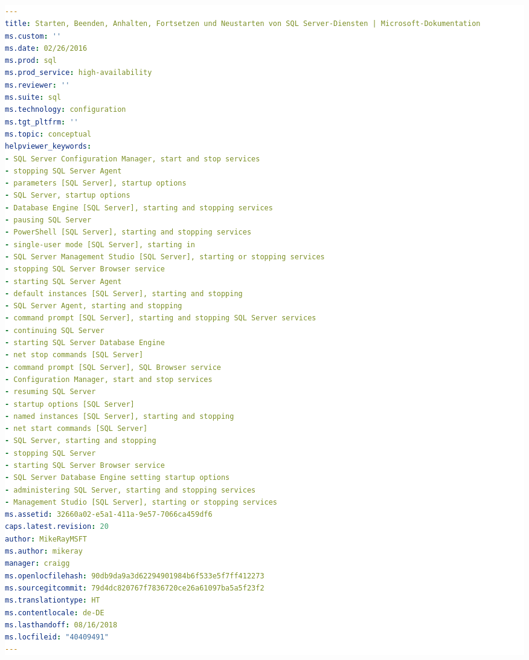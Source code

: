 ```yaml
---
title: Starten, Beenden, Anhalten, Fortsetzen und Neustarten von SQL Server-Diensten | Microsoft-Dokumentation
ms.custom: ''
ms.date: 02/26/2016
ms.prod: sql
ms.prod_service: high-availability
ms.reviewer: ''
ms.suite: sql
ms.technology: configuration
ms.tgt_pltfrm: ''
ms.topic: conceptual
helpviewer_keywords:
- SQL Server Configuration Manager, start and stop services
- stopping SQL Server Agent
- parameters [SQL Server], startup options
- SQL Server, startup options
- Database Engine [SQL Server], starting and stopping services
- pausing SQL Server
- PowerShell [SQL Server], starting and stopping services
- single-user mode [SQL Server], starting in
- SQL Server Management Studio [SQL Server], starting or stopping services
- stopping SQL Server Browser service
- starting SQL Server Agent
- default instances [SQL Server], starting and stopping
- SQL Server Agent, starting and stopping
- command prompt [SQL Server], starting and stopping SQL Server services
- continuing SQL Server
- starting SQL Server Database Engine
- net stop commands [SQL Server]
- command prompt [SQL Server], SQL Browser service
- Configuration Manager, start and stop services
- resuming SQL Server
- startup options [SQL Server]
- named instances [SQL Server], starting and stopping
- net start commands [SQL Server]
- SQL Server, starting and stopping
- stopping SQL Server
- starting SQL Server Browser service
- SQL Server Database Engine setting startup options
- administering SQL Server, starting and stopping services
- Management Studio [SQL Server], starting or stopping services
ms.assetid: 32660a02-e5a1-411a-9e57-7066ca459df6
caps.latest.revision: 20
author: MikeRayMSFT
ms.author: mikeray
manager: craigg
ms.openlocfilehash: 90db9da9a3d62294901984b6f533e5f7ff412273
ms.sourcegitcommit: 79d4dc820767f7836720ce26a61097ba5a5f23f2
ms.translationtype: HT
ms.contentlocale: de-DE
ms.lasthandoff: 08/16/2018
ms.locfileid: "40409491"
---
```
